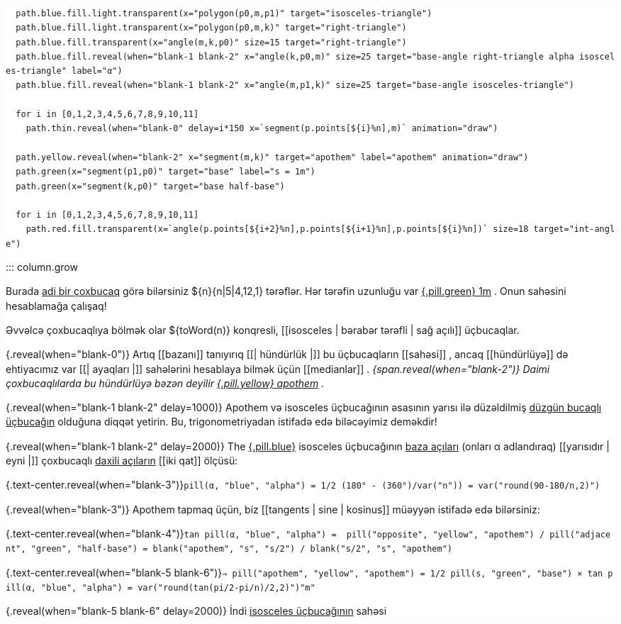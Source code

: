       path.blue.fill.light.transparent(x="polygon(p0,m,p1)" target="isosceles-triangle")
      path.blue.fill.light.transparent(x="polygon(p0,m,k)" target="right-triangle")
      path.blue.fill.transparent(x="angle(m,k,p0)" size=15 target="right-triangle")
      path.blue.fill.reveal(when="blank-1 blank-2" x="angle(k,p0,m)" size=25 target="base-angle right-triangle alpha isosceles-triangle" label="α")
      path.blue.fill.reveal(when="blank-1 blank-2" x="angle(m,p1,k)" size=25 target="base-angle isosceles-triangle")
    
      for i in [0,1,2,3,4,5,6,7,8,9,10,11]
        path.thin.reveal(when="blank-0" delay=i*150 x=`segment(p.points[${i}%n],m)` animation="draw")
    
      path.yellow.reveal(when="blank-2" x="segment(m,k)" target="apothem" label="apothem" animation="draw")
      path.green(x="segment(p1,p0)" target="base" label="s = 1m")
      path.green(x="segment(k,p0)" target="base half-base")
    
      for i in [0,1,2,3,4,5,6,7,8,9,10,11]
        path.red.fill.transparent(x=`angle(p.points[${i+2}%n],p.points[${i+1}%n],p.points[${i}%n])` size=18 target="int-angle")

::: column.grow

Burada [adi bir çoxbucaq](gloss:regular-polygon) görə bilərsiniz ${n}{n|5|4,12,1} tərəflər. Hər tərəfin uzunluğu var [{.pill.green} 1m](target:base) . Onun sahəsini hesablamağa çalışaq! 

Əvvəlcə çoxbucaqlıya bölmək olar ${toWord(n)} konqresli, [[isosceles | bərabər tərəfli | sağ açılı]] üçbucaqlar. 

{.reveal(when="blank-0")} Artıq [[bazanı]] tanıyırıq [[| hündürlük |]] bu üçbucaqların [[sahəsi]] , ancaq [[hündürlüyə]] də ehtiyacımız var [[| ayaqları |]] sahələrini hesablaya bilmək üçün [[medianlar]] . _{span.reveal(when="blank-2")} Daimi çoxbucaqlılarda bu hündürlüyə bəzən deyilir [{.pill.yellow} apothem](target:apothem) ._ 

{.reveal(when="blank-1 blank-2" delay=1000)} Apothem və isosceles üçbucağının əsasının yarısı ilə düzəldilmiş [düzgün bucaqlı üçbucağın](target:right-triangle) olduğuna diqqət yetirin. Bu, trigonometriyadan istifadə edə biləcəyimiz deməkdir! 

{.reveal(when="blank-1 blank-2" delay=2000)} The [{.pill.blue}](target:base-angle) isosceles üçbucağının [baza açıları](target:base-angle) (onları α adlandıraq) [[yarısıdır | eyni |]] çoxbucaqlı [daxili açıların](target:int-angle) [[iki qat]] ölçüsü: 

{.text-center.reveal(when="blank-3")}`pill(α, "blue", "alpha") = 1/2 (180° -
(360°)/var("n")) = var("round(90-180/n,2)")`

{.reveal(when="blank-3")} Apothem tapmaq üçün, biz [[tangents | sine | kosinus]] müəyyən istifadə edə bilərsiniz: 

{.text-center.reveal(when="blank-4")}`tan pill(α, "blue", "alpha") = 
pill("opposite", "yellow", "apothem") / pill("adjacent", "green", "half-base") =
blank("apothem", "s", "s/2") / blank("s/2", "s", "apothem")`

{.text-center.reveal(when="blank-5 blank-6")}`⇒ pill("apothem", "yellow",
"apothem") = 1/2 pill(s, "green", "base") × tan pill(α, "blue", "alpha") =
var("round(tan(pi/2-pi/n)/2,2)")"m"`

{.reveal(when="blank-5 blank-6" delay=2000)} İndi [isosceles üçbucağının](target:isosceles-triangle) sahəsi 
